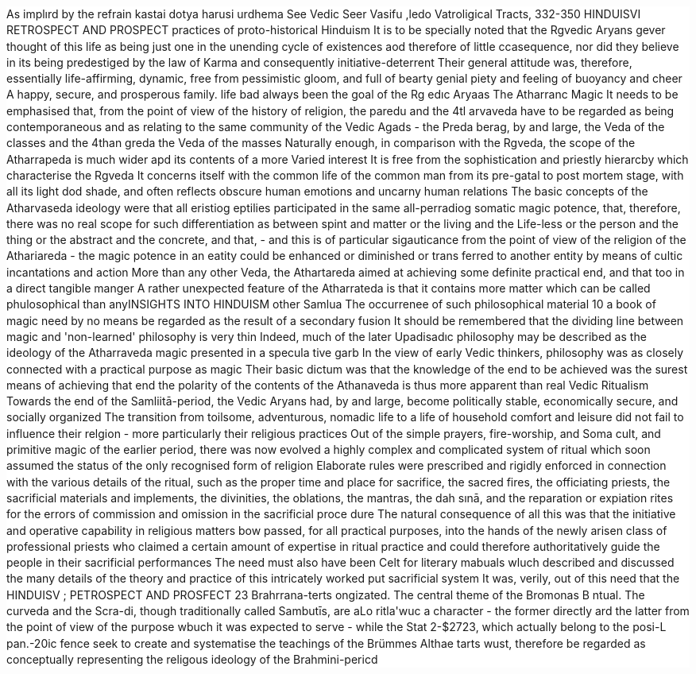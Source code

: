 As implırd by the refrain kastai dotya harusi urdhema See Vedic Seer Vasifu ,ledo Vatroligical Tracts, 332-350 
HINDUISVI RETROSPECT AND PROSPECT 
practices of proto-historical Hinduism It is to be specially noted that the Rgvedic Aryans gever thought of this life as being just one in the unending cycle of existences aod therefore of little ccasequence, nor did they believe in its being predestiged by the law of Karma and consequently initiative-deterrent Their general attitude was, therefore, essentially life-affirming, dynamic, free from pessimistic gloom, and full of bearty genial piety and feeling of buoyancy and cheer A happy, secure, and prosperous family. life bad always been the goal of the Rg edıc Aryaas The Atharranc Magic 
It needs to be emphasised that, from the point of view of the history of religion, the paredu and the 4tl arvaveda have to be regarded as being contemporaneous and as relating to the same community of the Vedic Agads - the Preda berag, by and large, the Veda of the classes and the 4than greda the Veda of the masses Naturally enough, in comparison with the Rgveda, the scope of the Atharrapeda is much wider apd its contents of a more Varied interest It is free from the sophistication and priestly hierarcby which characterise the Rgveda It concerns itself with the common life of the common man from its pre-gatal to post mortem stage, with all its light dod shade, and often reflects 
obscure human emotions and uncarny human relations 
The basic concepts of the Atharvaseda ideology were that all eristiog eptilies participated in the same all-perradiog somatic magic potence, that, therefore, there was no real scope for such differentiation as between spint and matter or the living and the Life-less or the person and the thing or the abstract and the concrete, and that, - and this is of particular sigauticance from the point of view of the religion of the Athariareda - the magic potence in an eatity could be enhanced or diminished or trans ferred to another entity by means of cultic incantations and action More than any other Veda, the Athartareda aimed at achieving some definite practical end, and that too in a direct tangible manger 
A rather unexpected feature of the Atharrateda is that it contains more matter which can be called phulosophical than anyINSIGHTS INTO HINDUISM 
other Samlua The occurrenee of such philosophical material 10 a book of magic need by no means be regarded as the result of a secondary fusion It should be remembered that the dividing line between magic and 'non-learned' philosophy is very thin Indeed, much of the later Upadisadıc philosophy may be described as the ideology of the Atharraveda magic presented in a specula tive garb In the view of early Vedic thinkers, philosophy was as closely connected with a practical purpose as magic Their basic dictum was that the knowledge of the end to be achieved was the surest means of achieving that end the polarity of the contents of the Athanaveda is thus more apparent than real 
Vedic Ritualism 
Towards the end of the Samliitā-period, the Vedic Aryans had, by and large, become politically stable, economically secure, and socially organized The transition from toilsome, adventurous, nomadic life to a life of household comfort and leisure did not fail to influence their relgion - more particularly their religious practices Out of the simple prayers, fire-worship, and Soma cult, and primitive magic of the earlier period, there was now evolved a highly complex and complicated system of ritual which soon assumed the status of the only recognised form of religion Elaborate rules were prescribed and rigidly enforced in connection with the various details of the ritual, such as the proper time and place for sacrifice, the sacred fires, the officiating priests, the sacrificial materials and implements, the divinities, the oblations, the mantras, the dah sınā, and the reparation or expiation rites for the errors of commission and omission in the sacrificial proce dure The natural consequence of all this was that the initiative and operative capability in religious matters bow passed, for all practical purposes, into the hands of the newly arisen class of professional priests who claimed a certain amount of expertise in ritual practice and could therefore authoritatively guide the people in their sacrificial performances The need must also have been Celt for literary mabuals wluch described and discussed the many details of the theory and practice of this intricately worked put sacrificial system It was, verily, out of this need that the 
HINDUISV ; PETROSPECT AND PROSFECT 
23 
Brahrrana-terts ongizated. The central theme of the Bromonas B ntual. The curveda and the Scra-di, though traditionally called Sambutīs, are aLo ritla'wuc a character - the former directly ard the latter from the point of view of the purpose wbuch it was expected to serve - while the Stat 2-$2723, which actually belong to the posi-L pan.-20ic fence seek to create and systematise the teachings of the Brümmes Althae tarts wust, therefore be regarded as conceptually representing the religous ideology of the Brahmini-pericd 